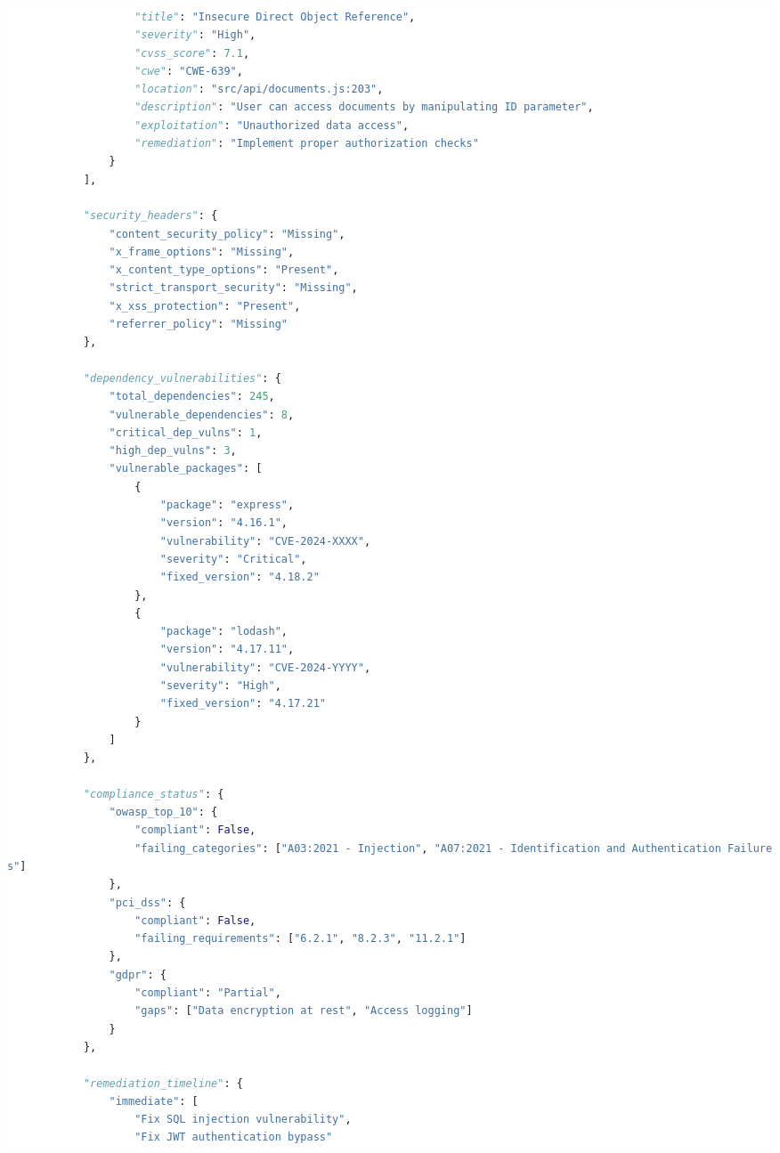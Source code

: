 ```python
                    "title": "Insecure Direct Object Reference",
                    "severity": "High", 
                    "cvss_score": 7.1,
                    "cwe": "CWE-639",
                    "location": "src/api/documents.js:203",
                    "description": "User can access documents by manipulating ID parameter",
                    "exploitation": "Unauthorized data access",
                    "remediation": "Implement proper authorization checks"
                }
            ],
            
            "security_headers": {
                "content_security_policy": "Missing",
                "x_frame_options": "Missing", 
                "x_content_type_options": "Present",
                "strict_transport_security": "Missing",
                "x_xss_protection": "Present",
                "referrer_policy": "Missing"
            },
            
            "dependency_vulnerabilities": {
                "total_dependencies": 245,
                "vulnerable_dependencies": 8,
                "critical_dep_vulns": 1,
                "high_dep_vulns": 3,
                "vulnerable_packages": [
                    {
                        "package": "express",
                        "version": "4.16.1",
                        "vulnerability": "CVE-2024-XXXX",
                        "severity": "Critical",
                        "fixed_version": "4.18.2"
                    },
                    {
                        "package": "lodash",
                        "version": "4.17.11", 
                        "vulnerability": "CVE-2024-YYYY",
                        "severity": "High",
                        "fixed_version": "4.17.21"
                    }
                ]
            },
            
            "compliance_status": {
                "owasp_top_10": {
                    "compliant": False,
                    "failing_categories": ["A03:2021 - Injection", "A07:2021 - Identification and Authentication Failures"]
                },
                "pci_dss": {
                    "compliant": False,
                    "failing_requirements": ["6.2.1", "8.2.3", "11.2.1"]
                },
                "gdpr": {
                    "compliant": "Partial",
                    "gaps": ["Data encryption at rest", "Access logging"]
                }
            },
            
            "remediation_timeline": {
                "immediate": [
                    "Fix SQL injection vulnerability",
                    "Fix JWT authentication bypass"
```